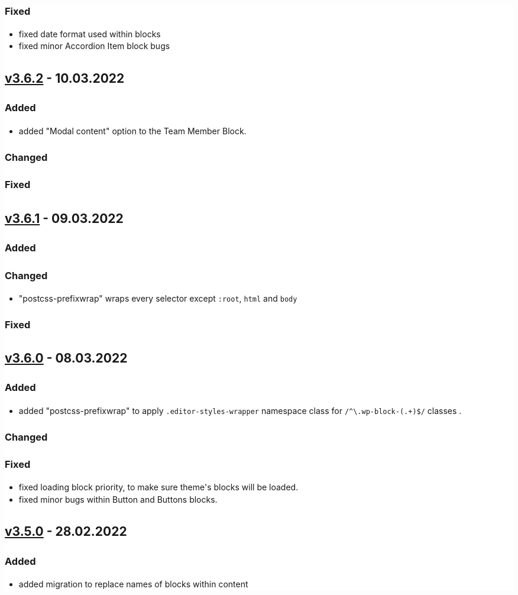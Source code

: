 ### Fixed

- fixed date format used within blocks
- fixed minor Accordion Item block bugs

## [v3.6.2](https://github.com/statik-space/wordpress-statik-blocks/tree/v3.6.2) - 10.03.2022

### Added

- added "Modal content" option to the Team Member Block.

### Changed

### Fixed

## [v3.6.1](https://github.com/statik-space/wordpress-statik-blocks/tree/v3.6.1) - 09.03.2022

### Added

### Changed

- "postcss-prefixwrap" wraps every selector except `:root`, `html` and `body`

### Fixed

## [v3.6.0](https://github.com/statik-space/wordpress-statik-blocks/tree/v3.6.0) - 08.03.2022

### Added

- added "postcss-prefixwrap" to apply `.editor-styles-wrapper` namespace class for `/^\.wp-block-(.+)$/` classes  .

### Changed

### Fixed

- fixed loading block priority, to make sure theme's blocks will be loaded.
- fixed minor bugs within Button and Buttons blocks.

## [v3.5.0](https://github.com/statik-space/wordpress-statik-blocks/tree/v3.5.0) - 28.02.2022

### Added

- added migration to replace names of blocks within content 

